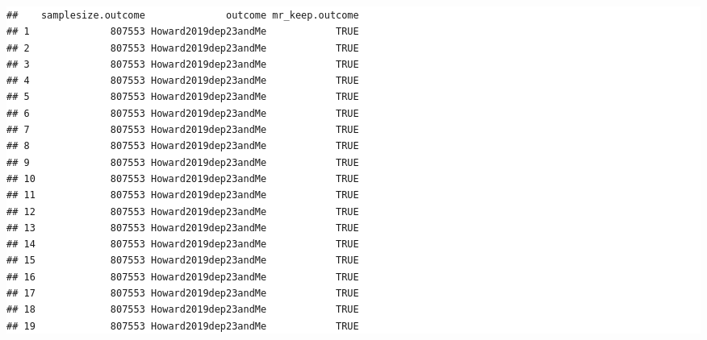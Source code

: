     ##    samplesize.outcome              outcome mr_keep.outcome
    ## 1              807553 Howard2019dep23andMe            TRUE
    ## 2              807553 Howard2019dep23andMe            TRUE
    ## 3              807553 Howard2019dep23andMe            TRUE
    ## 4              807553 Howard2019dep23andMe            TRUE
    ## 5              807553 Howard2019dep23andMe            TRUE
    ## 6              807553 Howard2019dep23andMe            TRUE
    ## 7              807553 Howard2019dep23andMe            TRUE
    ## 8              807553 Howard2019dep23andMe            TRUE
    ## 9              807553 Howard2019dep23andMe            TRUE
    ## 10             807553 Howard2019dep23andMe            TRUE
    ## 11             807553 Howard2019dep23andMe            TRUE
    ## 12             807553 Howard2019dep23andMe            TRUE
    ## 13             807553 Howard2019dep23andMe            TRUE
    ## 14             807553 Howard2019dep23andMe            TRUE
    ## 15             807553 Howard2019dep23andMe            TRUE
    ## 16             807553 Howard2019dep23andMe            TRUE
    ## 17             807553 Howard2019dep23andMe            TRUE
    ## 18             807553 Howard2019dep23andMe            TRUE
    ## 19             807553 Howard2019dep23andMe            TRUE